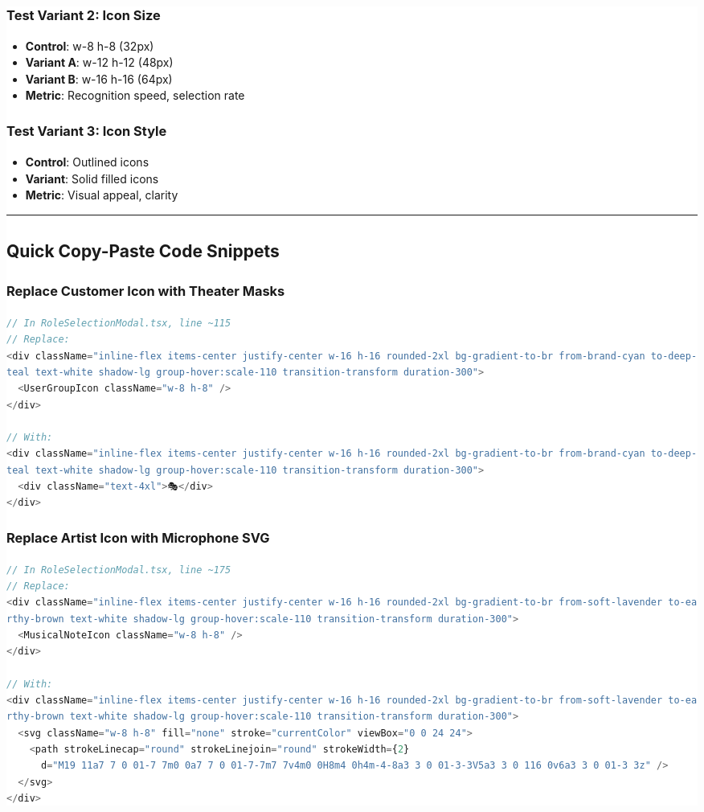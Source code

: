 ### Test Variant 2: Icon Size
- **Control**: w-8 h-8 (32px)
- **Variant A**: w-12 h-12 (48px)
- **Variant B**: w-16 h-16 (64px)
- **Metric**: Recognition speed, selection rate

### Test Variant 3: Icon Style
- **Control**: Outlined icons
- **Variant**: Solid filled icons
- **Metric**: Visual appeal, clarity

---

## Quick Copy-Paste Code Snippets

### Replace Customer Icon with Theater Masks
```typescript
// In RoleSelectionModal.tsx, line ~115
// Replace:
<div className="inline-flex items-center justify-center w-16 h-16 rounded-2xl bg-gradient-to-br from-brand-cyan to-deep-teal text-white shadow-lg group-hover:scale-110 transition-transform duration-300">
  <UserGroupIcon className="w-8 h-8" />
</div>

// With:
<div className="inline-flex items-center justify-center w-16 h-16 rounded-2xl bg-gradient-to-br from-brand-cyan to-deep-teal text-white shadow-lg group-hover:scale-110 transition-transform duration-300">
  <div className="text-4xl">🎭</div>
</div>
```

### Replace Artist Icon with Microphone SVG
```typescript
// In RoleSelectionModal.tsx, line ~175
// Replace:
<div className="inline-flex items-center justify-center w-16 h-16 rounded-2xl bg-gradient-to-br from-soft-lavender to-earthy-brown text-white shadow-lg group-hover:scale-110 transition-transform duration-300">
  <MusicalNoteIcon className="w-8 h-8" />
</div>

// With:
<div className="inline-flex items-center justify-center w-16 h-16 rounded-2xl bg-gradient-to-br from-soft-lavender to-earthy-brown text-white shadow-lg group-hover:scale-110 transition-transform duration-300">
  <svg className="w-8 h-8" fill="none" stroke="currentColor" viewBox="0 0 24 24">
    <path strokeLinecap="round" strokeLinejoin="round" strokeWidth={2}
      d="M19 11a7 7 0 01-7 7m0 0a7 7 0 01-7-7m7 7v4m0 0H8m4 0h4m-4-8a3 3 0 01-3-3V5a3 3 0 116 0v6a3 3 0 01-3 3z" />
  </svg>
</div>
```

